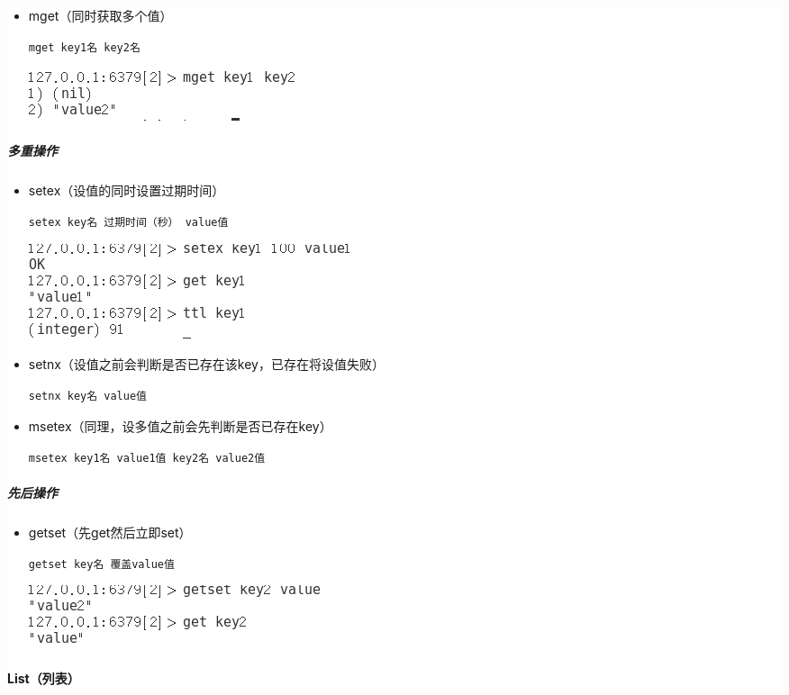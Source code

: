 

- mget（同时获取多个值）

  ```shell
  mget key1名 key2名
  ```

  ![mget](photo\mget.bmp)



##### 多重操作

- setex（设值的同时设置过期时间）

  ```shell
  setex key名 过期时间（秒） value值
  ```

  ![setex](photo\setex.bmp)

- setnx（设值之前会判断是否已存在该key，已存在将设值失败）

  ```shell
  setnx key名 value值
  ```

- msetex（同理，设多值之前会先判断是否已存在key）

  ```shell
  msetex key1名 value1值 key2名 value2值
  ```



##### 先后操作

- getset（先get然后立即set）

  ```shell
  getset key名 覆盖value值
  ```

  ![getset](photo\getset.bmp)



#### List（列表）
